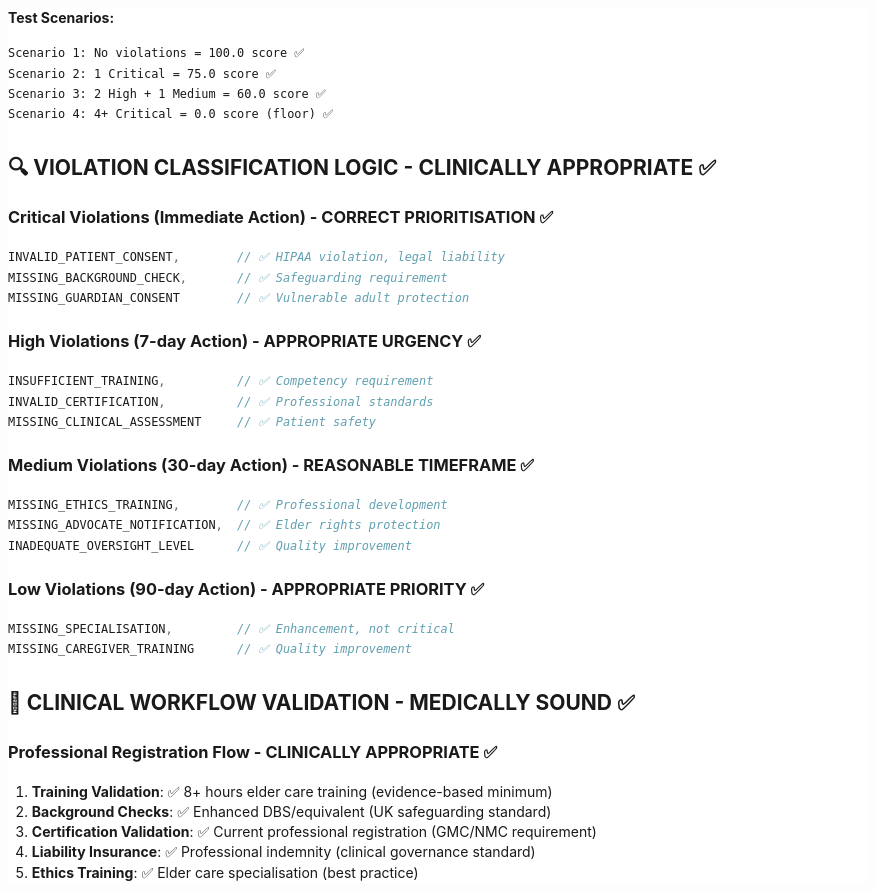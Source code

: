 **Test Scenarios:**
```
Scenario 1: No violations = 100.0 score ✅
Scenario 2: 1 Critical = 75.0 score ✅
Scenario 3: 2 High + 1 Medium = 60.0 score ✅
Scenario 4: 4+ Critical = 0.0 score (floor) ✅
```

## 🔍 **VIOLATION CLASSIFICATION LOGIC - CLINICALLY APPROPRIATE** ✅

### Critical Violations (Immediate Action) - **CORRECT PRIORITISATION** ✅
```kotlin
INVALID_PATIENT_CONSENT,        // ✅ HIPAA violation, legal liability
MISSING_BACKGROUND_CHECK,       // ✅ Safeguarding requirement
MISSING_GUARDIAN_CONSENT        // ✅ Vulnerable adult protection
```

### High Violations (7-day Action) - **APPROPRIATE URGENCY** ✅
```kotlin
INSUFFICIENT_TRAINING,          // ✅ Competency requirement
INVALID_CERTIFICATION,          // ✅ Professional standards
MISSING_CLINICAL_ASSESSMENT     // ✅ Patient safety
```

### Medium Violations (30-day Action) - **REASONABLE TIMEFRAME** ✅
```kotlin
MISSING_ETHICS_TRAINING,        // ✅ Professional development
MISSING_ADVOCATE_NOTIFICATION,  // ✅ Elder rights protection
INADEQUATE_OVERSIGHT_LEVEL      // ✅ Quality improvement
```

### Low Violations (90-day Action) - **APPROPRIATE PRIORITY** ✅
```kotlin
MISSING_SPECIALISATION,         // ✅ Enhancement, not critical
MISSING_CAREGIVER_TRAINING      // ✅ Quality improvement
```

## 🏥 **CLINICAL WORKFLOW VALIDATION - MEDICALLY SOUND** ✅

### Professional Registration Flow - **CLINICALLY APPROPRIATE** ✅
1. **Training Validation**: ✅ 8+ hours elder care training (evidence-based minimum)
2. **Background Checks**: ✅ Enhanced DBS/equivalent (UK safeguarding standard)
3. **Certification Validation**: ✅ Current professional registration (GMC/NMC requirement)
4. **Liability Insurance**: ✅ Professional indemnity (clinical governance standard)
5. **Ethics Training**: ✅ Elder care specialisation (best practice)
